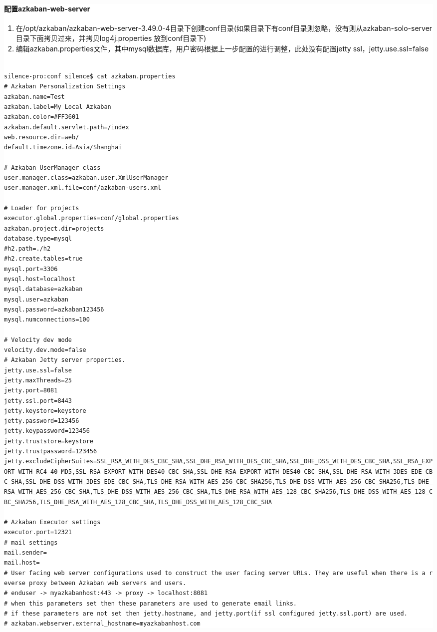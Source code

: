#### 配置azkaban-web-server
1. 在/opt/azkaban/azkaban-web-server-3.49.0-4目录下创建conf目录(如果目录下有conf目录则忽略，没有则从azkaban-solo-server目录下面拷贝过来，并拷贝log4j.properties 放到conf目录下)
2. 编辑azkaban.properties文件，其中mysql数据库，用户密码根据上一步配置的进行调整，此处没有配置jetty ssl，jetty.use.ssl=false

```

silence-pro:conf silence$ cat azkaban.properties
# Azkaban Personalization Settings
azkaban.name=Test
azkaban.label=My Local Azkaban
azkaban.color=#FF3601
azkaban.default.servlet.path=/index
web.resource.dir=web/
default.timezone.id=Asia/Shanghai

# Azkaban UserManager class
user.manager.class=azkaban.user.XmlUserManager
user.manager.xml.file=conf/azkaban-users.xml

# Loader for projects
executor.global.properties=conf/global.properties
azkaban.project.dir=projects
database.type=mysql
#h2.path=./h2
#h2.create.tables=true
mysql.port=3306
mysql.host=localhost
mysql.database=azkaban
mysql.user=azkaban
mysql.password=azkaban123456
mysql.numconnections=100

# Velocity dev mode
velocity.dev.mode=false
# Azkaban Jetty server properties.
jetty.use.ssl=false
jetty.maxThreads=25
jetty.port=8081
jetty.ssl.port=8443
jetty.keystore=keystore
jetty.password=123456
jetty.keypassword=123456
jetty.truststore=keystore
jetty.trustpassword=123456
jetty.excludeCipherSuites=SSL_RSA_WITH_DES_CBC_SHA,SSL_DHE_RSA_WITH_DES_CBC_SHA,SSL_DHE_DSS_WITH_DES_CBC_SHA,SSL_RSA_EXPORT_WITH_RC4_40_MD5,SSL_RSA_EXPORT_WITH_DES40_CBC_SHA,SSL_DHE_RSA_EXPORT_WITH_DES40_CBC_SHA,SSL_DHE_RSA_WITH_3DES_EDE_CBC_SHA,SSL_DHE_DSS_WITH_3DES_EDE_CBC_SHA,TLS_DHE_RSA_WITH_AES_256_CBC_SHA256,TLS_DHE_DSS_WITH_AES_256_CBC_SHA256,TLS_DHE_RSA_WITH_AES_256_CBC_SHA,TLS_DHE_DSS_WITH_AES_256_CBC_SHA,TLS_DHE_RSA_WITH_AES_128_CBC_SHA256,TLS_DHE_DSS_WITH_AES_128_CBC_SHA256,TLS_DHE_RSA_WITH_AES_128_CBC_SHA,TLS_DHE_DSS_WITH_AES_128_CBC_SHA

# Azkaban Executor settings
executor.port=12321
# mail settings
mail.sender=
mail.host=
# User facing web server configurations used to construct the user facing server URLs. They are useful when there is a reverse proxy between Azkaban web servers and users.
# enduser -> myazkabanhost:443 -> proxy -> localhost:8081
# when this parameters set then these parameters are used to generate email links.
# if these parameters are not set then jetty.hostname, and jetty.port(if ssl configured jetty.ssl.port) are used.
# azkaban.webserver.external_hostname=myazkabanhost.com
```